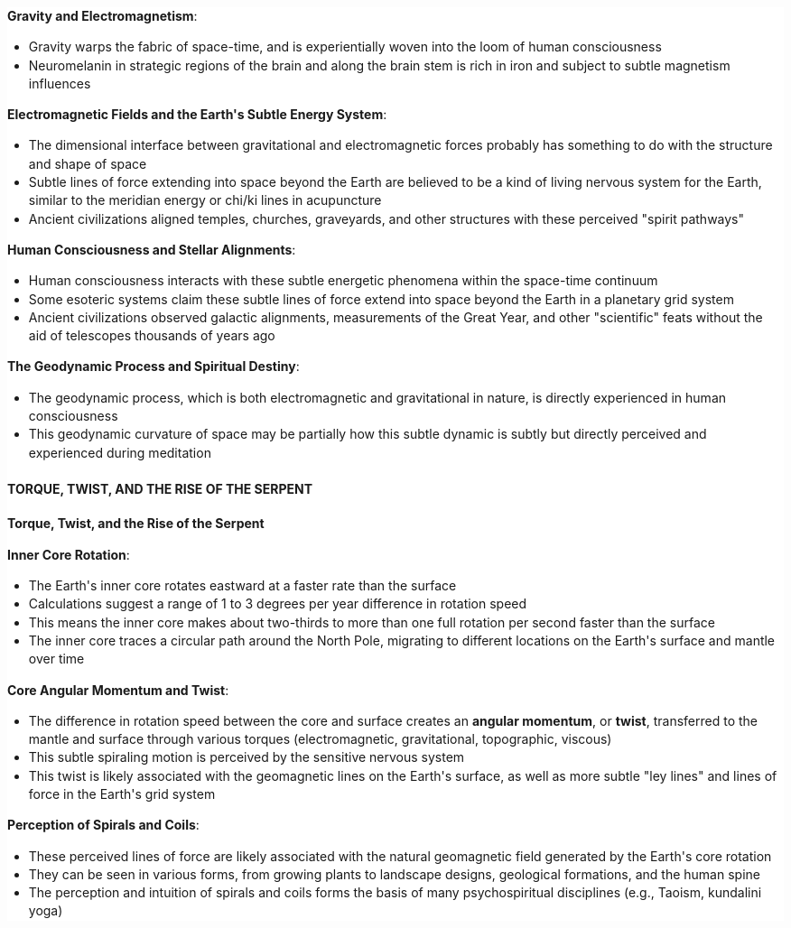 **Gravity and Electromagnetism**:
- Gravity warps the fabric of space-time, and is experientially woven into the loom of human consciousness
- Neuromelanin in strategic regions of the brain and along the brain stem is rich in iron and subject to subtle magnetism influences

**Electromagnetic Fields and the Earth's Subtle Energy System**:
- The dimensional interface between gravitational and electromagnetic forces probably has something to do with the structure and shape of space
- Subtle lines of force extending into space beyond the Earth are believed to be a kind of living nervous system for the Earth, similar to the meridian energy or chi/ki lines in acupuncture
- Ancient civilizations aligned temples, churches, graveyards, and other structures with these perceived "spirit pathways"

**Human Consciousness and Stellar Alignments**:
- Human consciousness interacts with these subtle energetic phenomena within the space-time continuum
- Some esoteric systems claim these subtle lines of force extend into space beyond the Earth in a planetary grid system
- Ancient civilizations observed galactic alignments, measurements of the Great Year, and other "scientific" feats without the aid of telescopes thousands of years ago

**The Geodynamic Process and Spiritual Destiny**:
- The geodynamic process, which is both electromagnetic and gravitational in nature, is directly experienced in human consciousness
- This geodynamic curvature of space may be partially how this subtle dynamic is subtly but directly perceived and experienced during meditation

#### TORQUE, TWIST, AND THE RISE OF THE SERPENT

**Torque, Twist, and the Rise of the Serpent**

**Inner Core Rotation**:
- The Earth's inner core rotates eastward at a faster rate than the surface
- Calculations suggest a range of 1 to 3 degrees per year difference in rotation speed
- This means the inner core makes about two-thirds to more than one full rotation per second faster than the surface
- The inner core traces a circular path around the North Pole, migrating to different locations on the Earth's surface and mantle over time

**Core Angular Momentum and Twist**:
- The difference in rotation speed between the core and surface creates an **angular momentum**, or **twist**, transferred to the mantle and surface through various torques (electromagnetic, gravitational, topographic, viscous)
- This subtle spiraling motion is perceived by the sensitive nervous system
- This twist is likely associated with the geomagnetic lines on the Earth's surface, as well as more subtle "ley lines" and lines of force in the Earth's grid system

**Perception of Spirals and Coils**:
- These perceived lines of force are likely associated with the natural geomagnetic field generated by the Earth's core rotation
- They can be seen in various forms, from growing plants to landscape designs, geological formations, and the human spine
- The perception and intuition of spirals and coils forms the basis of many psychospiritual disciplines (e.g., Taoism, kundalini yoga)
